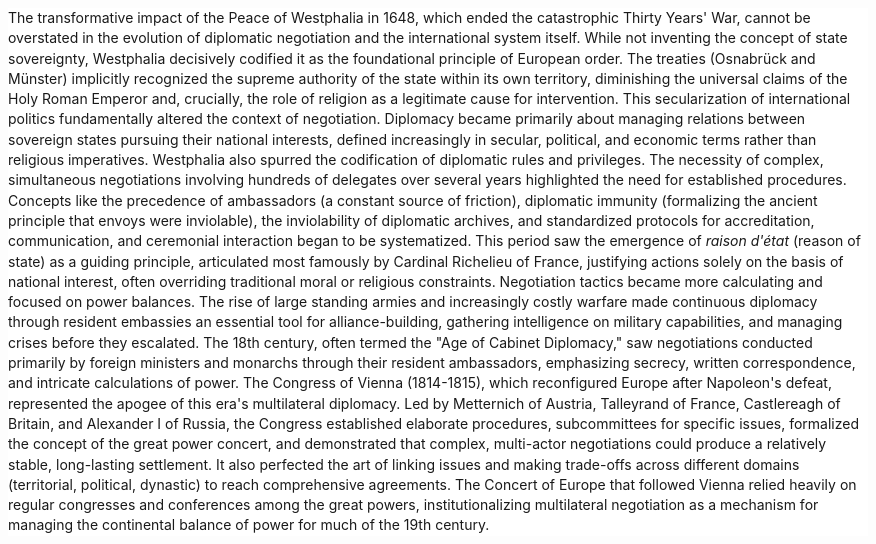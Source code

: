 The transformative impact of the Peace of Westphalia in 1648, which ended the catastrophic Thirty Years' War, cannot be overstated in the evolution of diplomatic negotiation and the international system itself. While not inventing the concept of state sovereignty, Westphalia decisively codified it as the foundational principle of European order. The treaties (Osnabrück and Münster) implicitly recognized the supreme authority of the state within its own territory, diminishing the universal claims of the Holy Roman Emperor and, crucially, the role of religion as a legitimate cause for intervention. This secularization of international politics fundamentally altered the context of negotiation. Diplomacy became primarily about managing relations between sovereign states pursuing their national interests, defined increasingly in secular, political, and economic terms rather than religious imperatives. Westphalia also spurred the codification of diplomatic rules and privileges. The necessity of complex, simultaneous negotiations involving hundreds of delegates over several years highlighted the need for established procedures. Concepts like the precedence of ambassadors (a constant source of friction), diplomatic immunity (formalizing the ancient principle that envoys were inviolable), the inviolability of diplomatic archives, and standardized protocols for accreditation, communication, and ceremonial interaction began to be systematized. This period saw the emergence of *raison d'état* (reason of state) as a guiding principle, articulated most famously by Cardinal Richelieu of France, justifying actions solely on the basis of national interest, often overriding traditional moral or religious constraints. Negotiation tactics became more calculating and focused on power balances. The rise of large standing armies and increasingly costly warfare made continuous diplomacy through resident embassies an essential tool for alliance-building, gathering intelligence on military capabilities, and managing crises before they escalated. The 18th century, often termed the "Age of Cabinet Diplomacy," saw negotiations conducted primarily by foreign ministers and monarchs through their resident ambassadors, emphasizing secrecy, written correspondence, and intricate calculations of power. The Congress of Vienna (1814-1815), which reconfigured Europe after Napoleon's defeat, represented the apogee of this era's multilateral diplomacy. Led by Metternich of Austria, Talleyrand of France, Castlereagh of Britain, and Alexander I of Russia, the Congress established elaborate procedures, subcommittees for specific issues, formalized the concept of the great power concert, and demonstrated that complex, multi-actor negotiations could produce a relatively stable, long-lasting settlement. It also perfected the art of linking issues and making trade-offs across different domains (territorial, political, dynastic) to reach comprehensive agreements. The Concert of Europe that followed Vienna relied heavily on regular congresses and conferences among the great powers, institutionalizing multilateral negotiation as a mechanism for managing the continental balance of power for much of the 19th century.
